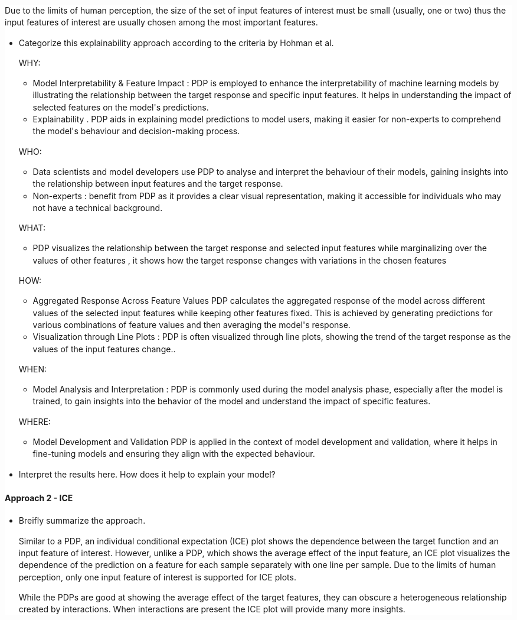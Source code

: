   Due to the limits of human perception, the size of the set of input features of interest must be small (usually, one or two) thus the input features of interest are usually chosen among the most important features.
  
* Categorize this explainability approach according to the criteria by Hohman et al.
  
  WHY:
  * Model Interpretability & Feature Impact : PDP is employed to enhance the interpretability of machine learning models by illustrating the relationship between the target response and specific input features. It helps in understanding the impact of selected features on the model's predictions.
  * Explainability . PDP aids in explaining model predictions to model users, making it easier for non-experts to comprehend the model's behaviour and decision-making process.
  
  WHO:
  * Data scientists and model developers use PDP to analyse and interpret the behaviour of their models, gaining insights into the relationship between input features and the target response.
  * Non-experts : benefit from PDP as it provides a clear visual representation, making it accessible for individuals who may not have a technical background.
  
  WHAT:
  * PDP visualizes the relationship between the target response and selected input features while marginalizing over the values of other features , it shows how the target response changes with variations in the chosen features 
  
  HOW:
  * Aggregated Response Across Feature Values PDP calculates the aggregated response of the model across different values of the selected input features while keeping other features fixed. This is achieved by generating predictions for various combinations of feature values and then averaging the model's response.
  * Visualization through Line Plots :  PDP is often visualized through line plots, showing the trend of the target response as the values of the input features change..
  
  WHEN:
  * Model Analysis and Interpretation : PDP is commonly used during the model analysis phase, especially after the model is trained, to gain insights into the behavior of the model and understand the impact of specific features.
  
  WHERE:
  * Model Development and Validation PDP is applied in the context of model development and validation, where it helps in fine-tuning models and ensuring they align with the expected behaviour.
* Interpret the results here. How does it help to explain your model?

#### Approach 2 - ICE

* Breifly summarize the approach.

  Similar to a PDP, an individual conditional expectation (ICE) plot shows the dependence between the target function and an input feature of interest. However, unlike a PDP, which shows the average effect of the input feature, an ICE plot visualizes the dependence of the prediction on a feature for each sample separately with one line per sample. Due to the limits of human perception, only one input feature of interest is supported for ICE plots.

  While the PDPs are good at showing the average effect of the target features, they can obscure a heterogeneous relationship created by interactions. When interactions are present the ICE plot will provide many more insights.
  
